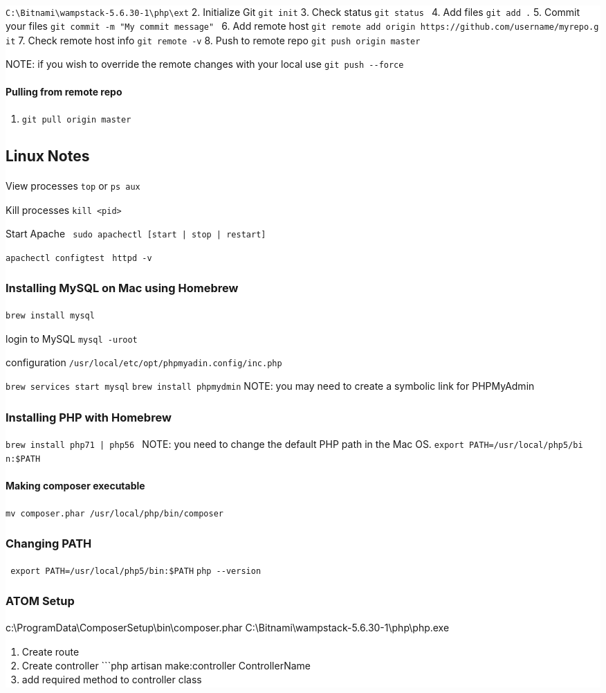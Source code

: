 ```C:\Bitnami\wampstack-5.6.30-1\php\ext```
2. Initialize Git ```git init``` 
3. Check status ```git status ```
4. Add files ```git add .```
5. Commit your files ```git commit -m "My commit message" ```
6. Add remote host ```git remote add origin https://github.com/username/myrepo.git```
7. Check remote host info ```git remote -v```
8. Push to remote repo ```git push origin master ```

NOTE: if you wish to override the remote changes with your local use
```git push --force ```

#### Pulling from remote repo ####

1. ```git pull origin master ```

## Linux Notes ##

View processes ```top``` or ```ps aux```

Kill processes ```kill <pid>```

Start Apache ``` sudo apachectl [start | stop | restart]```

```apachectl configtest ```
```httpd -v ```

### Installing MySQL on Mac using Homebrew ###
```brew install mysql```

login to MySQL ```mysql -uroot```

configuration ```/usr/local/etc/opt/phpmyadin.config/inc.php```

```brew services start mysql```
```brew install phpmydmin```
NOTE: you may need to create a symbolic link for PHPMyAdmin

### Installing PHP with Homebrew ###
```brew install php71 | php56 ```
NOTE: you need to change the default PHP path in the Mac OS.
```export PATH=/usr/local/php5/bin:$PATH```

#### Making composer executable ####
```mv composer.phar /usr/local/php/bin/composer```

### Changing PATH ###
``` export PATH=/usr/local/php5/bin:$PATH```
```php --version```

### ATOM Setup ###

c:\ProgramData\ComposerSetup\bin\composer.phar
C:\Bitnami\wampstack-5.6.30-1\php\php.exe

1. Create route
2. Create controller ```php artisan make:controller ControllerName
3. add required method to controller class
